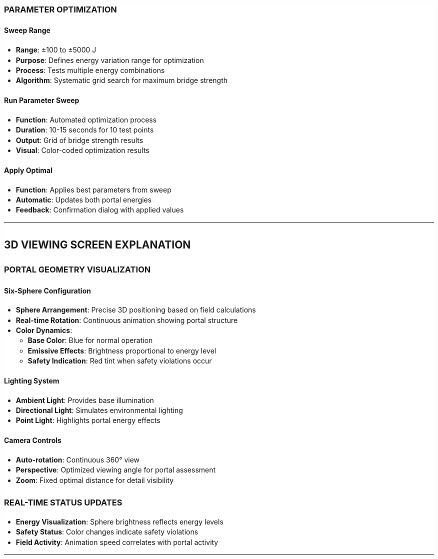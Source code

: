 ### PARAMETER OPTIMIZATION

#### **Sweep Range**
- **Range**: ±100 to ±5000 J
- **Purpose**: Defines energy variation range for optimization
- **Process**: Tests multiple energy combinations
- **Algorithm**: Systematic grid search for maximum bridge strength

#### **Run Parameter Sweep**
- **Function**: Automated optimization process
- **Duration**: 10-15 seconds for 10 test points
- **Output**: Grid of bridge strength results
- **Visual**: Color-coded optimization results

#### **Apply Optimal**
- **Function**: Applies best parameters from sweep
- **Automatic**: Updates both portal energies
- **Feedback**: Confirmation dialog with applied values

---

## 3D VIEWING SCREEN EXPLANATION

### PORTAL GEOMETRY VISUALIZATION

#### **Six-Sphere Configuration**
- **Sphere Arrangement**: Precise 3D positioning based on field calculations
- **Real-time Rotation**: Continuous animation showing portal structure
- **Color Dynamics**: 
  - **Base Color**: Blue for normal operation
  - **Emissive Effects**: Brightness proportional to energy level
  - **Safety Indication**: Red tint when safety violations occur

#### **Lighting System**
- **Ambient Light**: Provides base illumination
- **Directional Light**: Simulates environmental lighting
- **Point Light**: Highlights portal energy effects

#### **Camera Controls**
- **Auto-rotation**: Continuous 360° view
- **Perspective**: Optimized viewing angle for portal assessment
- **Zoom**: Fixed optimal distance for detail visibility

### REAL-TIME STATUS UPDATES
- **Energy Visualization**: Sphere brightness reflects energy levels
- **Safety Status**: Color changes indicate safety violations
- **Field Activity**: Animation speed correlates with portal activity

---
